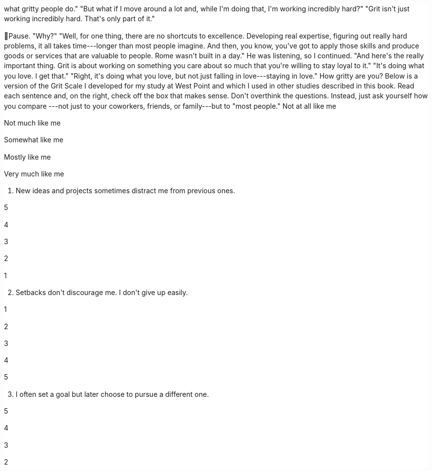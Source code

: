 what gritty people do." "But what if I move around a lot and, while I'm
doing that, I'm working incredibly hard?" "Grit isn't just working
incredibly hard. That's only part of it."

Pause. "Why?" "Well, for one thing, there are no shortcuts to
excellence. Developing real expertise, figuring out really hard
problems, it all takes time---longer than most people imagine. And then,
you know, you've got to apply those skills and produce goods or services
that are valuable to people. Rome wasn't built in a day." He was
listening, so I continued. "And here's the really important thing. Grit
is about working on something you care about so much that you're willing
to stay loyal to it." "It's doing what you love. I get that." "Right,
it's doing what you love, but not just falling in love---staying in
love." How gritty are you? Below is a version of the Grit Scale I
developed for my study at West Point and which I used in other studies
described in this book. Read each sentence and, on the right, check off
the box that makes sense. Don't overthink the questions. Instead, just
ask yourself how you compare ---not just to your coworkers, friends, or
family---but to "most people." Not at all like me

Not much like me

Somewhat like me

Mostly like me

Very much like me

1.  New ideas and projects sometimes distract me from previous ones.

5

4

3

2

1

2.  Setbacks don't discourage me. I don't give up easily.

1

2

3

4

5

3.  I often set a goal but later choose to pursue a different one.

5

4

3

2

